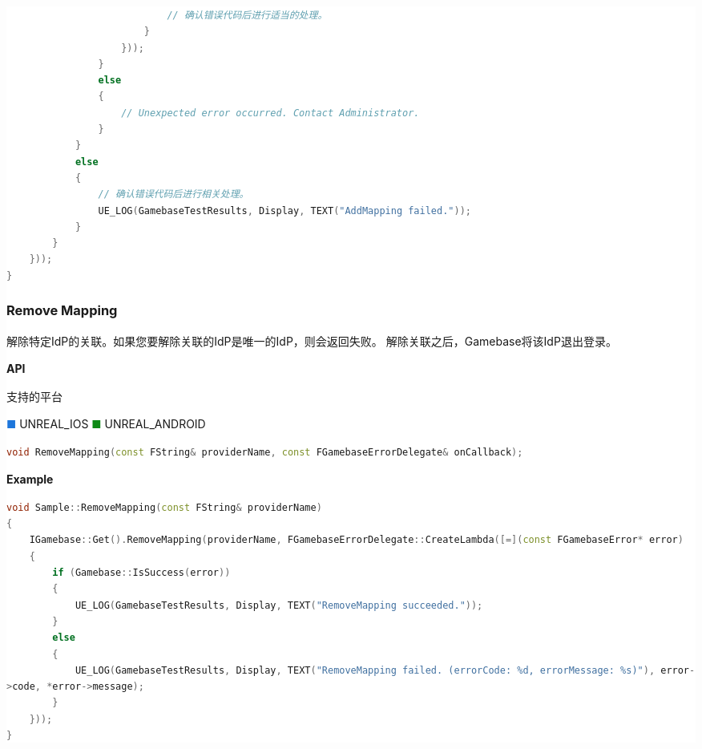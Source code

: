 ```cpp
                            // 确认错误代码后进行适当的处理。
                        }
                    }));
                }
                else
                {
                    // Unexpected error occurred. Contact Administrator.
                }
            }
            else
            {
                // 确认错误代码后进行相关处理。
                UE_LOG(GamebaseTestResults, Display, TEXT("AddMapping failed."));
            }
        }
    }));
}
```
  
### Remove Mapping

解除特定IdP的关联。如果您要解除关联的IdP是唯一的IdP，则会返回失败。
解除关联之后，Gamebase将该IdP退出登录。

**API**

支持的平台

<span style="color:#1D76DB; font-size: 10pt">■</span> UNREAL_IOS
<span style="color:#0E8A16; font-size: 10pt">■</span> UNREAL_ANDROID

```cpp
void RemoveMapping(const FString& providerName, const FGamebaseErrorDelegate& onCallback);
```

**Example**

```cpp
void Sample::RemoveMapping(const FString& providerName)
{
    IGamebase::Get().RemoveMapping(providerName, FGamebaseErrorDelegate::CreateLambda([=](const FGamebaseError* error)
    {
        if (Gamebase::IsSuccess(error))
        {
            UE_LOG(GamebaseTestResults, Display, TEXT("RemoveMapping succeeded."));
        }
        else
        {
            UE_LOG(GamebaseTestResults, Display, TEXT("RemoveMapping failed. (errorCode: %d, errorMessage: %s)"), error->code, *error->message);
        }
    }));
}
```
